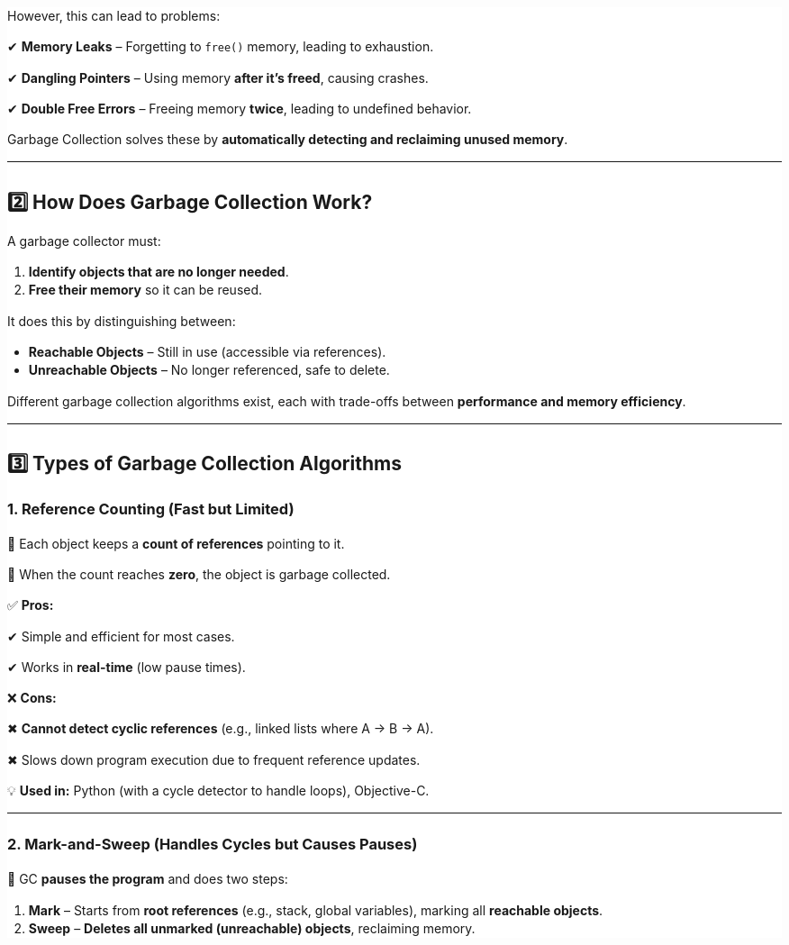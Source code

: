 However, this can lead to problems:

✔ **Memory Leaks** – Forgetting to `free()` memory, leading to exhaustion.

✔ **Dangling Pointers** – Using memory **after it’s freed**, causing crashes.

✔ **Double Free Errors** – Freeing memory **twice**, leading to undefined behavior.

Garbage Collection solves these by **automatically detecting and reclaiming unused memory**.

---

## **2️⃣ How Does Garbage Collection Work?**

A garbage collector must:

1. **Identify objects that are no longer needed**.
2. **Free their memory** so it can be reused.

It does this by distinguishing between:

- **Reachable Objects** – Still in use (accessible via references).
- **Unreachable Objects** – No longer referenced, safe to delete.

Different garbage collection algorithms exist, each with trade-offs between **performance and memory efficiency**.

---

## **3️⃣ Types of Garbage Collection Algorithms**

### **1. Reference Counting (Fast but Limited)**

🔹 Each object keeps a **count of references** pointing to it.

🔹 When the count reaches **zero**, the object is garbage collected.

✅ **Pros:**

✔ Simple and efficient for most cases.

✔ Works in **real-time** (low pause times).

❌ **Cons:**

✖ **Cannot detect cyclic references** (e.g., linked lists where A → B → A).

✖ Slows down program execution due to frequent reference updates.

💡 **Used in:** Python (with a cycle detector to handle loops), Objective-C.

---

### **2. Mark-and-Sweep (Handles Cycles but Causes Pauses)**

🔹 GC **pauses the program** and does two steps:

1. **Mark** – Starts from **root references** (e.g., stack, global variables), marking all **reachable objects**.
2. **Sweep** – **Deletes all unmarked (unreachable) objects**, reclaiming memory.
